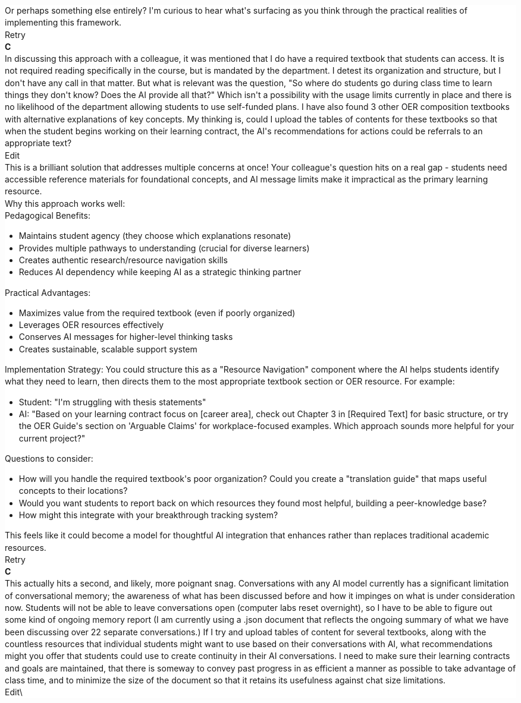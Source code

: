 Or perhaps something else entirely? I'm curious to hear what's surfacing as you think through the practical realities of implementing this framework.\
Retry\
**C**\
In discussing this approach with a colleague, it was mentioned that I do have a required textbook that students can access. It is not required reading specifically in the course, but is mandated by the department. I detest its organization and structure, but I don't have any call in that matter. But what is relevant was the question, "So where do students go during class time to learn things they don't know? Does the AI provide all that?" Which isn't a possibility with the usage limits currently in place and there is no likelihood of the department allowing students to use self-funded plans. I have also found 3 other OER composition textbooks with alternative explanations of key concepts. My thinking is, could I upload the tables of contents for these textbooks so that when the student begins working on their learning contract, the AI's recommendations for actions could be referrals to an appropriate text?\
Edit\
This is a brilliant solution that addresses multiple concerns at once! Your colleague's question hits on a real gap - students need accessible reference materials for foundational concepts, and AI message limits make it impractical as the primary learning resource.\
Why this approach works well:\
Pedagogical Benefits:

- Maintains student agency (they choose which explanations resonate)
- Provides multiple pathways to understanding (crucial for diverse learners)
- Creates authentic research/resource navigation skills
- Reduces AI dependency while keeping AI as a strategic thinking partner

Practical Advantages:

- Maximizes value from the required textbook (even if poorly organized)
- Leverages OER resources effectively
- Conserves AI messages for higher-level thinking tasks
- Creates sustainable, scalable support system

Implementation Strategy: You could structure this as a "Resource Navigation" component where the AI helps students identify what they need to learn, then directs them to the most appropriate textbook section or OER resource. For example:

- Student: "I'm struggling with thesis statements"
- AI: "Based on your learning contract focus on [career area], check out Chapter 3 in [Required Text] for basic structure, or try the OER Guide's section on 'Arguable Claims' for workplace-focused examples. Which approach sounds more helpful for your current project?"

Questions to consider:

- How will you handle the required textbook's poor organization? Could you create a "translation guide" that maps useful concepts to their locations?
- Would you want students to report back on which resources they found most helpful, building a peer-knowledge base?
- How might this integrate with your breakthrough tracking system?

This feels like it could become a model for thoughtful AI integration that enhances rather than replaces traditional academic resources.\
Retry\
**C**\
This actually hits a second, and likely, more poignant snag. Conversations with any AI model currently has a significant limitation of conversational memory; the awareness of what has been discussed before and how it impinges on what is under consideration now. Students will not be able to leave conversations open (computer labs reset overnight), so I have to be able to figure out some kind of ongoing memory report (I am currently using a .json document that reflects the ongoing summary of what we have been discussing over 22 separate conversations.) If I try and upload tables of content for several textbooks, along with the countless resources that individual students might want to use based on their conversations with AI, what recommendations might you offer that students could use to create continuity in their AI conversations. I need to make sure their learning contracts and goals are maintained, that there is someway to convey past progress in as efficient a manner as possible to take advantage of class time, and to minimize the size of the document so that it retains its usefulness against chat size limitations.\
Edit\